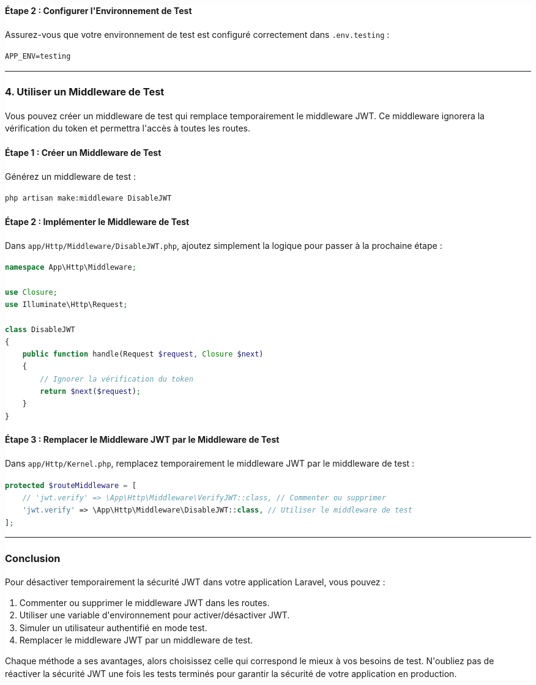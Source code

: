 #### Étape 2 : Configurer l'Environnement de Test
Assurez-vous que votre environnement de test est configuré correctement dans `.env.testing` :
```env
APP_ENV=testing
```

---

### 4. **Utiliser un Middleware de Test**
Vous pouvez créer un middleware de test qui remplace temporairement le middleware JWT. Ce middleware ignorera la vérification du token et permettra l'accès à toutes les routes.

#### Étape 1 : Créer un Middleware de Test
Générez un middleware de test :
```bash
php artisan make:middleware DisableJWT
```

#### Étape 2 : Implémenter le Middleware de Test
Dans `app/Http/Middleware/DisableJWT.php`, ajoutez simplement la logique pour passer à la prochaine étape :
```php
namespace App\Http\Middleware;

use Closure;
use Illuminate\Http\Request;

class DisableJWT
{
    public function handle(Request $request, Closure $next)
    {
        // Ignorer la vérification du token
        return $next($request);
    }
}
```

#### Étape 3 : Remplacer le Middleware JWT par le Middleware de Test
Dans `app/Http/Kernel.php`, remplacez temporairement le middleware JWT par le middleware de test :
```php
protected $routeMiddleware = [
    // 'jwt.verify' => \App\Http\Middleware\VerifyJWT::class, // Commenter ou supprimer
    'jwt.verify' => \App\Http\Middleware\DisableJWT::class, // Utiliser le middleware de test
];
```

---

### Conclusion
Pour désactiver temporairement la sécurité JWT dans votre application Laravel, vous pouvez :
1. Commenter ou supprimer le middleware JWT dans les routes.
2. Utiliser une variable d'environnement pour activer/désactiver JWT.
3. Simuler un utilisateur authentifié en mode test.
4. Remplacer le middleware JWT par un middleware de test.

Chaque méthode a ses avantages, alors choisissez celle qui correspond le mieux à vos besoins de test. N'oubliez pas de réactiver la sécurité JWT une fois les tests terminés pour garantir la sécurité de votre application en production.